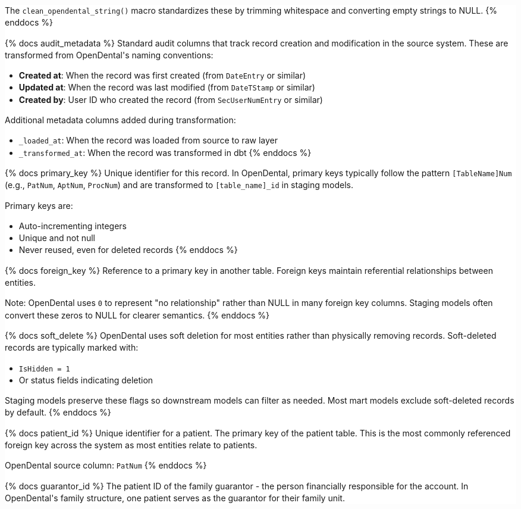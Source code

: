 The `clean_opendental_string()` macro standardizes these by trimming whitespace and converting empty strings to NULL.
{% enddocs %}

{% docs audit_metadata %}
Standard audit columns that track record creation and modification in the source system. These are transformed from OpenDental's naming conventions:

- **Created at**: When the record was first created (from `DateEntry` or similar)
- **Updated at**: When the record was last modified (from `DateTStamp` or similar)
- **Created by**: User ID who created the record (from `SecUserNumEntry` or similar)

Additional metadata columns added during transformation:
- `_loaded_at`: When the record was loaded from source to raw layer
- `_transformed_at`: When the record was transformed in dbt
{% enddocs %}

{% docs primary_key %}
Unique identifier for this record. In OpenDental, primary keys typically follow the pattern `[TableName]Num` (e.g., `PatNum`, `AptNum`, `ProcNum`) and are transformed to `[table_name]_id` in staging models.

Primary keys are:
- Auto-incrementing integers
- Unique and not null
- Never reused, even for deleted records
{% enddocs %}

{% docs foreign_key %}
Reference to a primary key in another table. Foreign keys maintain referential relationships between entities.

Note: OpenDental uses `0` to represent "no relationship" rather than NULL in many foreign key columns. Staging models often convert these zeros to NULL for clearer semantics.
{% enddocs %}

{% docs soft_delete %}
OpenDental uses soft deletion for most entities rather than physically removing records. Soft-deleted records are typically marked with:
- `IsHidden = 1` 
- Or status fields indicating deletion

Staging models preserve these flags so downstream models can filter as needed. Most mart models exclude soft-deleted records by default.
{% enddocs %}

{% docs patient_id %}
Unique identifier for a patient. The primary key of the patient table. This is the most commonly referenced foreign key across the system as most entities relate to patients.

OpenDental source column: `PatNum`
{% enddocs %}

{% docs guarantor_id %}
The patient ID of the family guarantor - the person financially responsible for the account. In OpenDental's family structure, one patient serves as the guarantor for their family unit.
